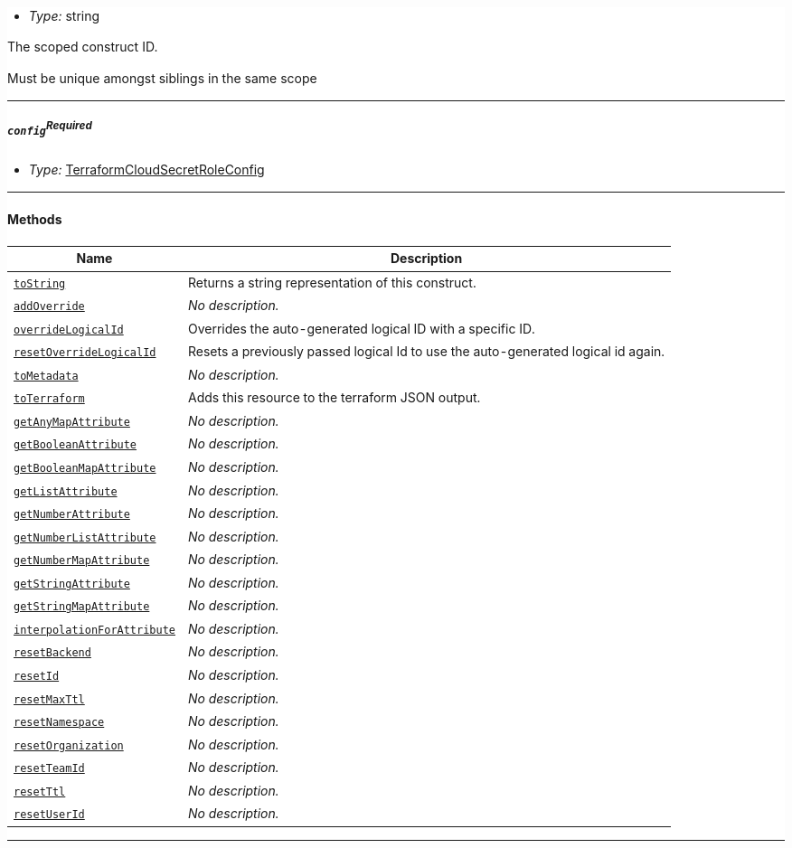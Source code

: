 - *Type:* string

The scoped construct ID.

Must be unique amongst siblings in the same scope

---

##### `config`<sup>Required</sup> <a name="config" id="@cdktf/provider-vault.terraformCloudSecretRole.TerraformCloudSecretRole.Initializer.parameter.config"></a>

- *Type:* <a href="#@cdktf/provider-vault.terraformCloudSecretRole.TerraformCloudSecretRoleConfig">TerraformCloudSecretRoleConfig</a>

---

#### Methods <a name="Methods" id="Methods"></a>

| **Name** | **Description** |
| --- | --- |
| <code><a href="#@cdktf/provider-vault.terraformCloudSecretRole.TerraformCloudSecretRole.toString">toString</a></code> | Returns a string representation of this construct. |
| <code><a href="#@cdktf/provider-vault.terraformCloudSecretRole.TerraformCloudSecretRole.addOverride">addOverride</a></code> | *No description.* |
| <code><a href="#@cdktf/provider-vault.terraformCloudSecretRole.TerraformCloudSecretRole.overrideLogicalId">overrideLogicalId</a></code> | Overrides the auto-generated logical ID with a specific ID. |
| <code><a href="#@cdktf/provider-vault.terraformCloudSecretRole.TerraformCloudSecretRole.resetOverrideLogicalId">resetOverrideLogicalId</a></code> | Resets a previously passed logical Id to use the auto-generated logical id again. |
| <code><a href="#@cdktf/provider-vault.terraformCloudSecretRole.TerraformCloudSecretRole.toMetadata">toMetadata</a></code> | *No description.* |
| <code><a href="#@cdktf/provider-vault.terraformCloudSecretRole.TerraformCloudSecretRole.toTerraform">toTerraform</a></code> | Adds this resource to the terraform JSON output. |
| <code><a href="#@cdktf/provider-vault.terraformCloudSecretRole.TerraformCloudSecretRole.getAnyMapAttribute">getAnyMapAttribute</a></code> | *No description.* |
| <code><a href="#@cdktf/provider-vault.terraformCloudSecretRole.TerraformCloudSecretRole.getBooleanAttribute">getBooleanAttribute</a></code> | *No description.* |
| <code><a href="#@cdktf/provider-vault.terraformCloudSecretRole.TerraformCloudSecretRole.getBooleanMapAttribute">getBooleanMapAttribute</a></code> | *No description.* |
| <code><a href="#@cdktf/provider-vault.terraformCloudSecretRole.TerraformCloudSecretRole.getListAttribute">getListAttribute</a></code> | *No description.* |
| <code><a href="#@cdktf/provider-vault.terraformCloudSecretRole.TerraformCloudSecretRole.getNumberAttribute">getNumberAttribute</a></code> | *No description.* |
| <code><a href="#@cdktf/provider-vault.terraformCloudSecretRole.TerraformCloudSecretRole.getNumberListAttribute">getNumberListAttribute</a></code> | *No description.* |
| <code><a href="#@cdktf/provider-vault.terraformCloudSecretRole.TerraformCloudSecretRole.getNumberMapAttribute">getNumberMapAttribute</a></code> | *No description.* |
| <code><a href="#@cdktf/provider-vault.terraformCloudSecretRole.TerraformCloudSecretRole.getStringAttribute">getStringAttribute</a></code> | *No description.* |
| <code><a href="#@cdktf/provider-vault.terraformCloudSecretRole.TerraformCloudSecretRole.getStringMapAttribute">getStringMapAttribute</a></code> | *No description.* |
| <code><a href="#@cdktf/provider-vault.terraformCloudSecretRole.TerraformCloudSecretRole.interpolationForAttribute">interpolationForAttribute</a></code> | *No description.* |
| <code><a href="#@cdktf/provider-vault.terraformCloudSecretRole.TerraformCloudSecretRole.resetBackend">resetBackend</a></code> | *No description.* |
| <code><a href="#@cdktf/provider-vault.terraformCloudSecretRole.TerraformCloudSecretRole.resetId">resetId</a></code> | *No description.* |
| <code><a href="#@cdktf/provider-vault.terraformCloudSecretRole.TerraformCloudSecretRole.resetMaxTtl">resetMaxTtl</a></code> | *No description.* |
| <code><a href="#@cdktf/provider-vault.terraformCloudSecretRole.TerraformCloudSecretRole.resetNamespace">resetNamespace</a></code> | *No description.* |
| <code><a href="#@cdktf/provider-vault.terraformCloudSecretRole.TerraformCloudSecretRole.resetOrganization">resetOrganization</a></code> | *No description.* |
| <code><a href="#@cdktf/provider-vault.terraformCloudSecretRole.TerraformCloudSecretRole.resetTeamId">resetTeamId</a></code> | *No description.* |
| <code><a href="#@cdktf/provider-vault.terraformCloudSecretRole.TerraformCloudSecretRole.resetTtl">resetTtl</a></code> | *No description.* |
| <code><a href="#@cdktf/provider-vault.terraformCloudSecretRole.TerraformCloudSecretRole.resetUserId">resetUserId</a></code> | *No description.* |

---